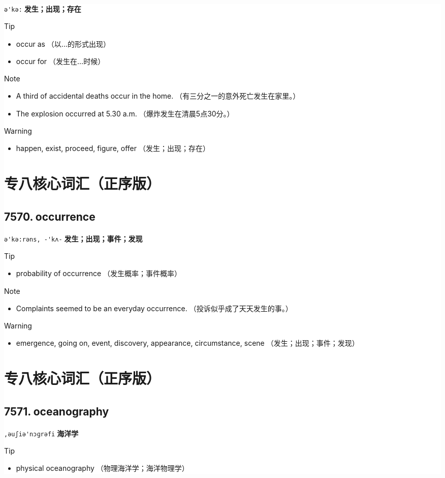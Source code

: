 `ə'kə:`  **发生；出现；存在**

> [!TIP]
>
> - occur as （以...的形式出现）
>
> - occur for （发生在…时候）
>

> [!NOTE]
>
> - A third of accidental deaths occur in the home. （有三分之一的意外死亡发生在家里。）
>
> - The explosion occurred at 5.30 a.m. （爆炸发生在清晨5点30分。）
>

> [!WARNING]
>
> - happen, exist, proceed, figure, offer （发生；出现；存在）
>

# 专八核心词汇（正序版）

## 7570. occurrence

`ə'kə:rəns, -'kʌ-`  **发生；出现；事件；发现**

> [!TIP]
>
> - probability of occurrence （发生概率；事件概率）
>

> [!NOTE]
>
> - Complaints seemed to be an everyday occurrence. （投诉似乎成了天天发生的事。）
>

> [!WARNING]
>
> - emergence, going on, event, discovery, appearance, circumstance, scene （发生；出现；事件；发现）
>

# 专八核心词汇（正序版）

## 7571. oceanography

`,əuʃiə'nɔɡrəfi`  **海洋学**

> [!TIP]
>
> - physical oceanography （物理海洋学；海洋物理学）
>
